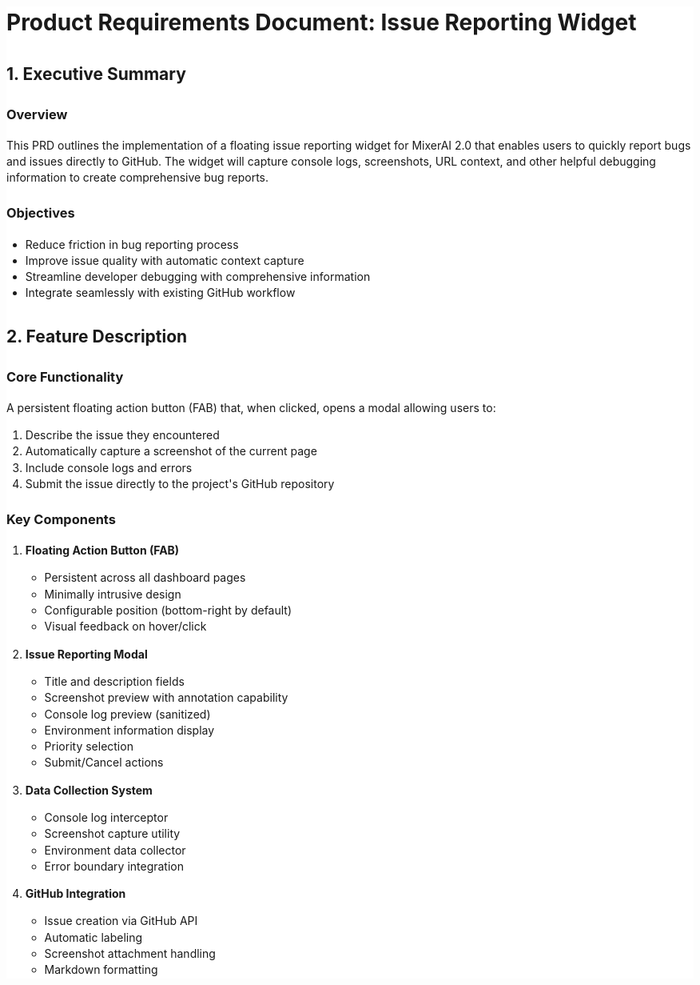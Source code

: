 # Product Requirements Document: Issue Reporting Widget

## 1. Executive Summary

### Overview
This PRD outlines the implementation of a floating issue reporting widget for MixerAI 2.0 that enables users to quickly report bugs and issues directly to GitHub. The widget will capture console logs, screenshots, URL context, and other helpful debugging information to create comprehensive bug reports.

### Objectives
- Reduce friction in bug reporting process
- Improve issue quality with automatic context capture
- Streamline developer debugging with comprehensive information
- Integrate seamlessly with existing GitHub workflow

## 2. Feature Description

### Core Functionality
A persistent floating action button (FAB) that, when clicked, opens a modal allowing users to:
1. Describe the issue they encountered
2. Automatically capture a screenshot of the current page
3. Include console logs and errors
4. Submit the issue directly to the project's GitHub repository

### Key Components
1. **Floating Action Button (FAB)**
   - Persistent across all dashboard pages
   - Minimally intrusive design
   - Configurable position (bottom-right by default)
   - Visual feedback on hover/click

2. **Issue Reporting Modal**
   - Title and description fields
   - Screenshot preview with annotation capability
   - Console log preview (sanitized)
   - Environment information display
   - Priority selection
   - Submit/Cancel actions

3. **Data Collection System**
   - Console log interceptor
   - Screenshot capture utility
   - Environment data collector
   - Error boundary integration

4. **GitHub Integration**
   - Issue creation via GitHub API
   - Automatic labeling
   - Screenshot attachment handling
   - Markdown formatting
